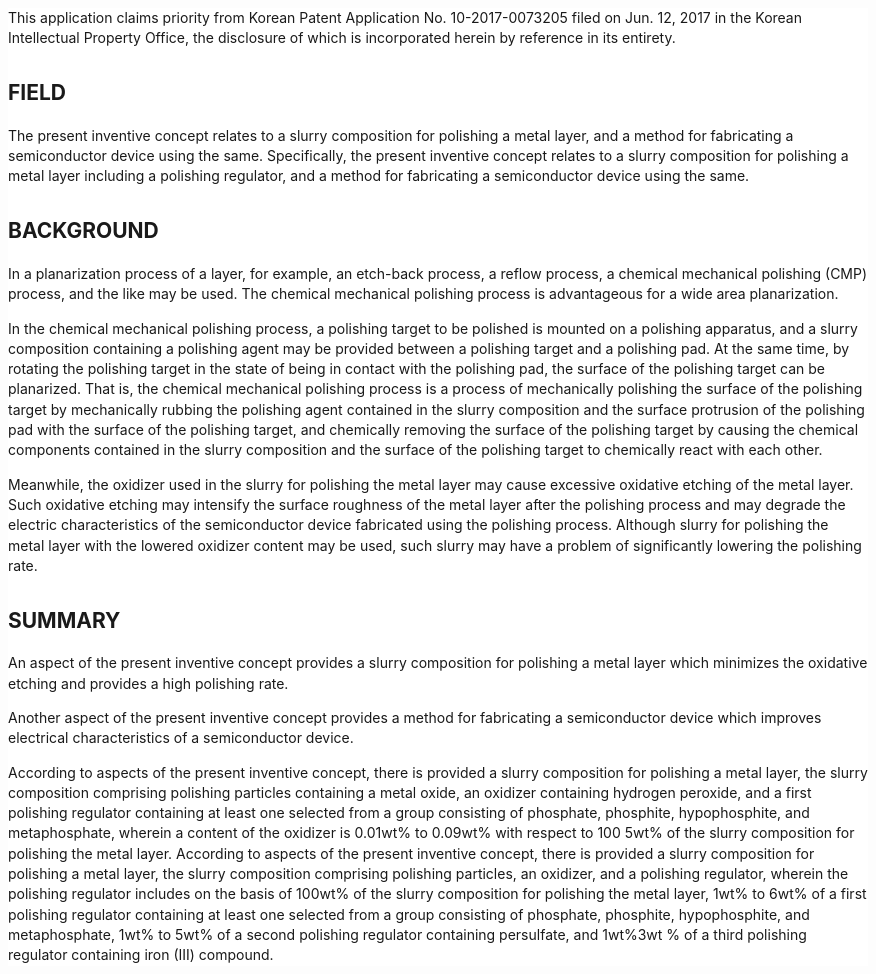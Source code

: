 This application claims priority from Korean Patent Application No. 10-2017-0073205 filed on Jun. 12, 2017 in the Korean Intellectual Property Office, the disclosure of which is incorporated herein by reference in its entirety.

## FIELD

The present inventive concept relates to a slurry composition for polishing a metal layer, and a method for fabricating a semiconductor device using the same. Specifically, the present inventive concept relates to a slurry composition for polishing a metal layer including a polishing regulator, and a method for fabricating a semiconductor device using the same.

## BACKGROUND

In a planarization process of a layer, for example, an etch-back process, a reflow process, a chemical mechanical polishing (CMP) process, and the like may be used. The chemical mechanical polishing process is advantageous for a wide area planarization.

In the chemical mechanical polishing process, a polishing target to be polished is mounted on a polishing apparatus, and a slurry composition containing a polishing agent may be provided between a polishing target and a polishing pad. At the same time, by rotating the polishing target in the state of being in contact with the polishing pad, the surface of the polishing target can be planarized. That is, the chemical mechanical polishing process is a process of mechanically polishing the surface of the polishing target by mechanically rubbing the polishing agent contained in the slurry composition and the surface protrusion of the polishing pad with the surface of the polishing target, and chemically removing the surface of the polishing target by causing the chemical components contained in the slurry composition and the surface of the polishing target to chemically react with each other.

Meanwhile, the oxidizer used in the slurry for polishing the metal layer may cause excessive oxidative etching of the metal layer. Such oxidative etching may intensify the surface roughness of the metal layer after the polishing process and may degrade the electric characteristics of the semiconductor device fabricated using the polishing process. Although slurry for polishing the metal layer with the lowered oxidizer content may be used, such slurry may have a problem of significantly lowering the polishing rate.

## SUMMARY

An aspect of the present inventive concept provides a slurry composition for polishing a metal layer which minimizes the oxidative etching and provides a high polishing rate.

Another aspect of the present inventive concept provides a method for fabricating a semiconductor device which improves electrical characteristics of a semiconductor device.

According to aspects of the present inventive concept, there is provided a slurry composition for polishing a metal layer, the slurry composition comprising polishing particles containing a metal oxide, an oxidizer containing hydrogen
peroxide, and a first polishing regulator containing at least one selected from a group consisting of phosphate, phosphite, hypophosphite, and metaphosphate, wherein a content of the oxidizer is $0.01 \mathrm{wt} \%$ to $0.09 \mathrm{wt} \%$ with respect to 100
$5 \mathrm{wt} \%$ of the slurry composition for polishing the metal layer.
According to aspects of the present inventive concept, there is provided a slurry composition for polishing a metal layer, the slurry composition comprising polishing particles, an oxidizer, and a polishing regulator, wherein the polishing regulator includes on the basis of $100 \mathrm{wt} \%$ of the slurry composition for polishing the metal layer, $1 \mathrm{wt} \%$ to $6 \mathrm{wt} \%$ of a first polishing regulator containing at least one selected from a group consisting of phosphate, phosphite, hypophosphite, and metaphosphate, $1 \mathrm{wt} \%$ to $5 \mathrm{wt} \%$ of a second polishing regulator containing persulfate, and $1 \mathrm{wt} \% 3 \mathrm{wt}$ $\%$ of a third polishing regulator containing iron (III) compound.
